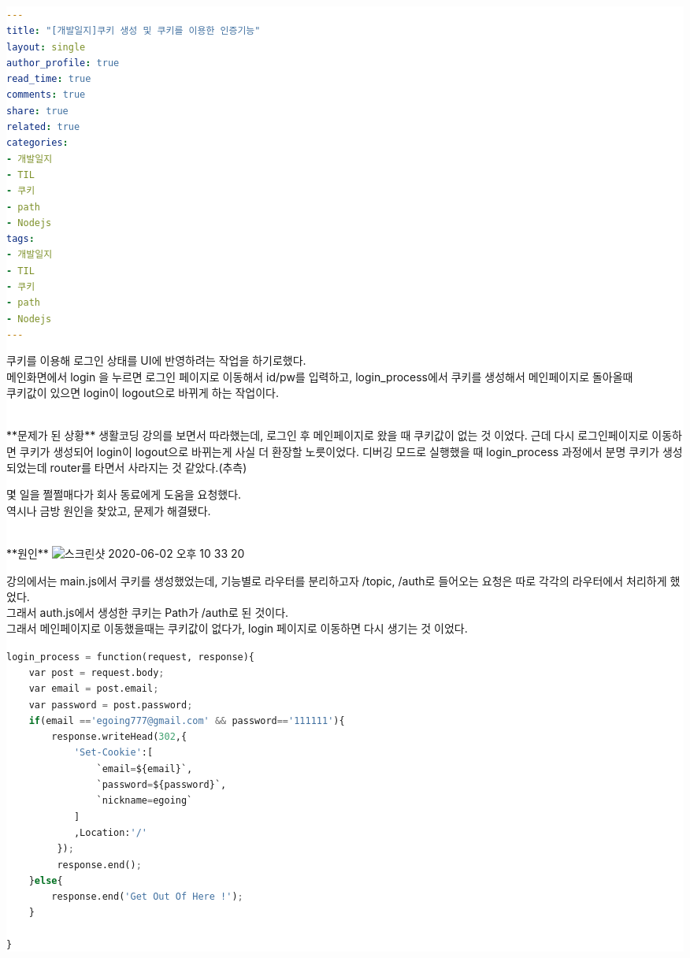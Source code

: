 ```yaml
---
title: "[개발일지]쿠키 생성 및 쿠키를 이용한 인증기능"
layout: single
author_profile: true
read_time: true
comments: true
share: true
related: true
categories:
- 개발일지
- TIL
- 쿠키
- path
- Nodejs
tags:
- 개발일지
- TIL
- 쿠키
- path
- Nodejs
---
```


쿠키를 이용해 로그인 상태를 UI에 반영하려는 작업을 하기로했다.   
메인화면에서 login 을 누르면 로그인 페이지로 이동해서 id/pw를 입력하고, login_process에서 쿠키를 생성해서 메인페이지로 돌아올때    
쿠키값이 있으면 login이 logout으로 바뀌게 하는 작업이다.   

<br/>
**문제가 된 상황**   
생활코딩 강의를 보면서 따라했는데, 로그인 후 메인페이지로 왔을 때 쿠키값이 없는 것 이었다.   
근데 다시 로그인페이지로 이동하면 쿠키가 생성되어 login이 logout으로 바뀌는게 사실 더 환장할 노릇이었다.   
디버깅 모드로 실행했을 때 login_process 과정에서 분명 쿠키가 생성되었는데 router를 타면서 사라지는 것 같았다.(추측)   
   
몇 일을 쩔쩔매다가 회사 동료에게 도움을 요청했다.   
역시나 금방 원인을 찾았고, 문제가 해결됐다.   
   
<br/>	 
**원인**   
<img width="1529" alt="스크린샷 2020-06-02 오후 10 33 20" src="https://user-images.githubusercontent.com/42554237/83526287-2c107000-a521-11ea-8b28-b20e5eca9d30.png">
   
강의에서는 main.js에서 쿠키를 생성했었는데, 기능별로 라우터를 분리하고자 /topic, /auth로 들어오는 요청은 따로 각각의 라우터에서 처리하게 했었다.   
그래서 auth.js에서 생성한 쿠키는 Path가 /auth로 된 것이다.    
그래서 메인페이지로 이동했을때는 쿠키값이 없다가, login 페이지로 이동하면 다시 생기는 것 이었다.   

```python
login_process = function(request, response){
    var post = request.body;
    var email = post.email;
    var password = post.password;
    if(email =='egoing777@gmail.com' && password=='111111'){
        response.writeHead(302,{
            'Set-Cookie':[
                `email=${email}`,
                `password=${password}`,
                `nickname=egoing`
            ]
            ,Location:'/'
         });
         response.end();
    }else{
        response.end('Get Out Of Here !');
    }
   
}
```